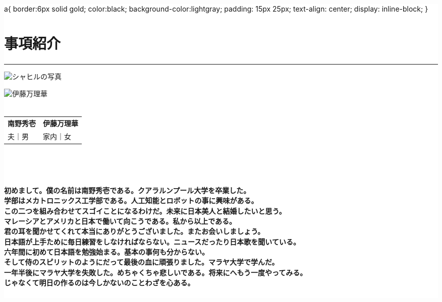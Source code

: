 
a{
border:6px solid gold;
color:black;
background-color:lightgray;
padding: 15px 25px;
text-align: center;
display: inline-block;
}


</style>

</head>

<body>

<h1>事項紹介</h1>
<hr>
<img src="shahir.jpg"  alt="シャヒルの写真" class="left">

<img src="itou marikka.gif" alt="伊藤万理華" class="right" usemap="#伊藤万理華"><br><br>

<map name="伊藤万理華">
<area shape="rect" coords="0,0,125,125" alt="gambar tekan" href="https://www.youtube.com/watch?v=3HV5I2OCbjw">


<table>

<tr>
<th>南野秀壱 </th>
<th>伊藤万理華 </th>
</tr>

<tr>
<td>夫｜男</td>
<td>家内｜女</td> 

</table><br>





<p><b>
<abbr title="シャヒルの事項紹介">
<! -- Description --><br>

初めまして。僕の名前は南野秀壱である。クアラルンプール大学を卒業した。<br>
学部はメカトロニックス工学部である。人工知能とロボットの事に興味がある。<br>
この二つを組み合わせてスゴイことになるわけだ。未来に日本美人と結婚したいと思う。<br>
マレーシアとアメリカと日本で働いて向こうである。私から以上である。<br>
君の耳を聞かせてくれて本当にありがとうございました。またお会いしましょう。<br>
日本語が上手ために毎日練習をしなければならない。ニュースだったり日本歌を聞いている。<br>
六年間に初めて日本語を勉強始まる。基本の事何も分からない。<br>
そして侍のスピリットのようにだって最後の血に頑張りました。マラヤ大学で学んだ。<br>
一年半後にマラヤ大学を失敗した。めちゃくちゃ悲しいである。将来にへもう一度やってみる。<br>
じゃなくて明日の作るのは今しかないのことわざを心ある。<br>
</abbr>
<br>
</p>
